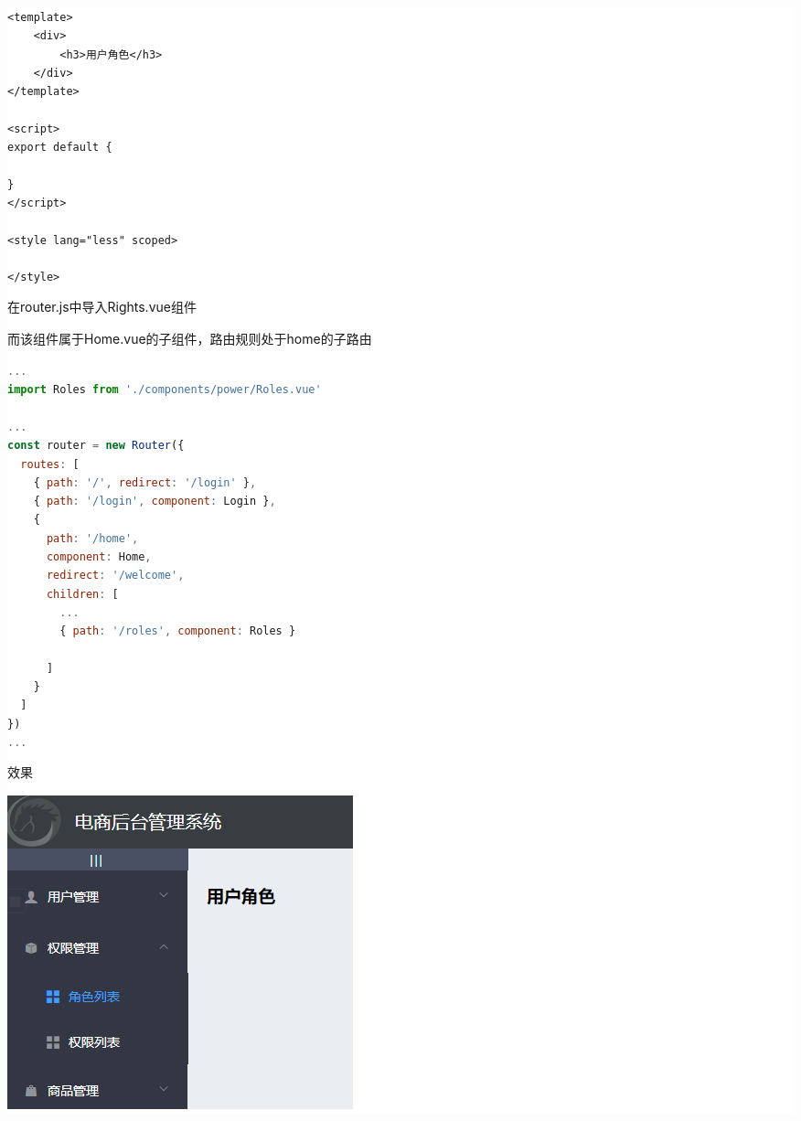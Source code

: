 ```vue
<template>
    <div>
        <h3>用户角色</h3>
    </div>
</template>

<script>
export default {
    
}
</script>

<style lang="less" scoped>

</style>
```

在router.js中导入Rights.vue组件

而该组件属于Home.vue的子组件，路由规则处于home的子路由

```js
...
import Roles from './components/power/Roles.vue'

...
const router = new Router({
  routes: [
    { path: '/', redirect: '/login' },
    { path: '/login', component: Login },
    {
      path: '/home',
      component: Home,
      redirect: '/welcome',
      children: [
        ...
        { path: '/roles', component: Roles }

      ]
    }
  ]
})
...
```

效果

![image-20210820075102780](权限管理功能模块.assets/image-20210820075102780.png)